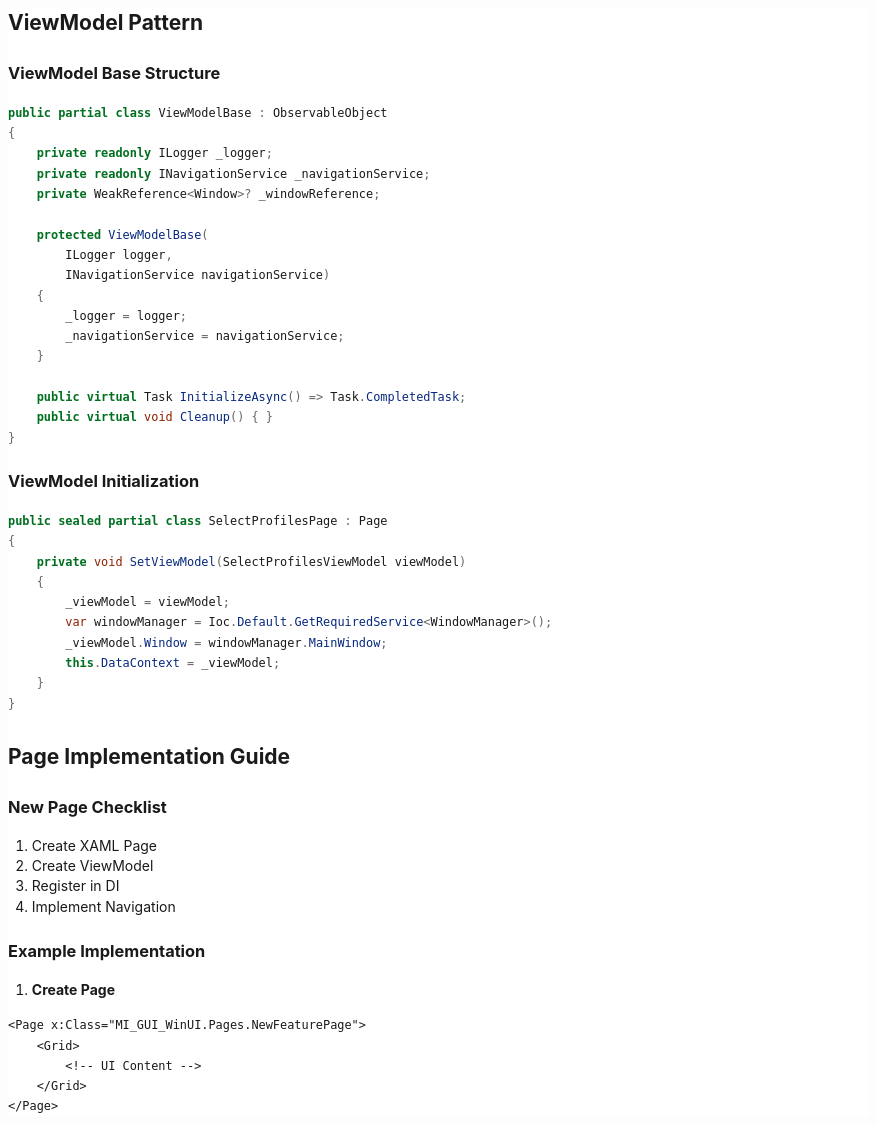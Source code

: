 ## ViewModel Pattern

### ViewModel Base Structure
```csharp
public partial class ViewModelBase : ObservableObject
{
    private readonly ILogger _logger;
    private readonly INavigationService _navigationService;
    private WeakReference<Window>? _windowReference;

    protected ViewModelBase(
        ILogger logger,
        INavigationService navigationService)
    {
        _logger = logger;
        _navigationService = navigationService;
    }

    public virtual Task InitializeAsync() => Task.CompletedTask;
    public virtual void Cleanup() { }
}
```

### ViewModel Initialization
```csharp
public sealed partial class SelectProfilesPage : Page
{
    private void SetViewModel(SelectProfilesViewModel viewModel)
    {
        _viewModel = viewModel;
        var windowManager = Ioc.Default.GetRequiredService<WindowManager>();
        _viewModel.Window = windowManager.MainWindow;
        this.DataContext = _viewModel;
    }
}
```

## Page Implementation Guide

### New Page Checklist
1. Create XAML Page
2. Create ViewModel
3. Register in DI
4. Implement Navigation

### Example Implementation

1. **Create Page**
```xaml
<Page x:Class="MI_GUI_WinUI.Pages.NewFeaturePage">
    <Grid>
        <!-- UI Content -->
    </Grid>
</Page>
```
